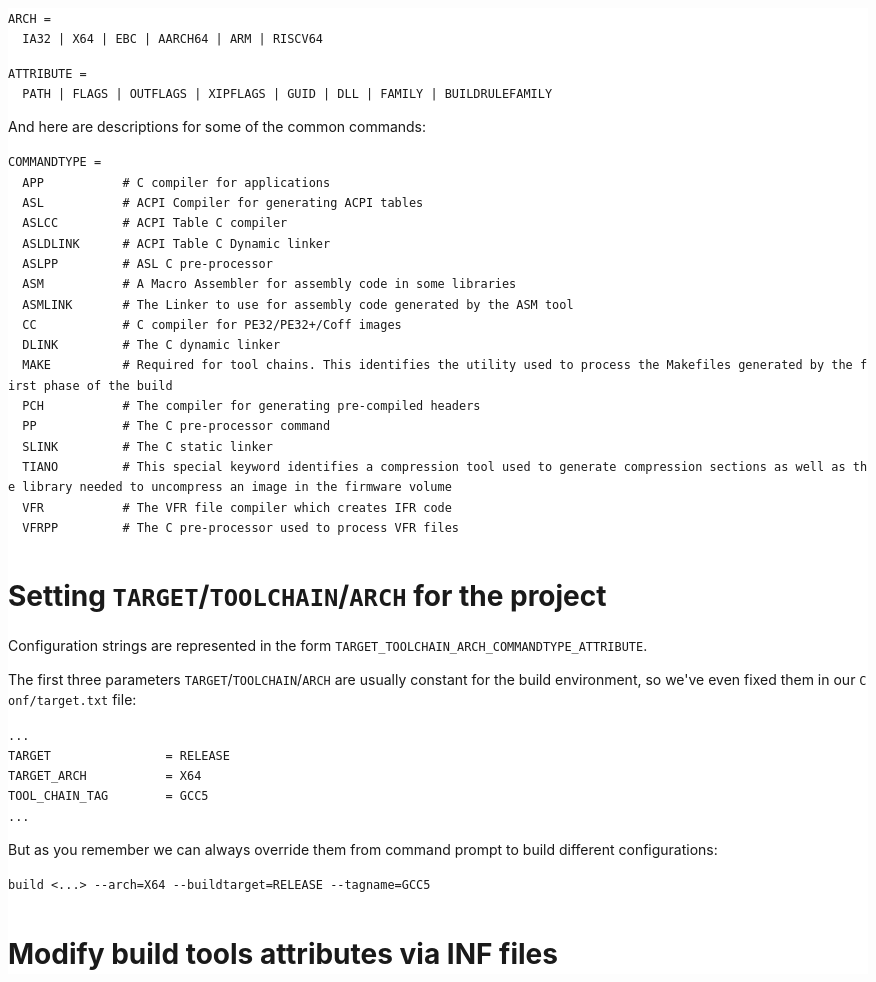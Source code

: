 ```
ARCH = 
  IA32 | X64 | EBC | AARCH64 | ARM | RISCV64
```

```
ATTRIBUTE = 
  PATH | FLAGS | OUTFLAGS | XIPFLAGS | GUID | DLL | FAMILY | BUILDRULEFAMILY
```

And here are descriptions for some of the common commands:
```
COMMANDTYPE =
  APP			# C compiler for applications
  ASL			# ACPI Compiler for generating ACPI tables
  ASLCC			# ACPI Table C compiler
  ASLDLINK		# ACPI Table C Dynamic linker
  ASLPP			# ASL C pre-processor
  ASM			# A Macro Assembler for assembly code in some libraries
  ASMLINK		# The Linker to use for assembly code generated by the ASM tool
  CC			# C compiler for PE32/PE32+/Coff images
  DLINK			# The C dynamic linker
  MAKE			# Required for tool chains. This identifies the utility used to process the Makefiles generated by the first phase of the build
  PCH			# The compiler for generating pre-compiled headers
  PP			# The C pre-processor command
  SLINK			# The C static linker
  TIANO			# This special keyword identifies a compression tool used to generate compression sections as well as the library needed to uncompress an image in the firmware volume
  VFR			# The VFR file compiler which creates IFR code
  VFRPP			# The C pre-processor used to process VFR files
```

# Setting  `TARGET`/`TOOLCHAIN`/`ARCH` for the project

Configuration strings are represented in the form `TARGET_TOOLCHAIN_ARCH_COMMANDTYPE_ATTRIBUTE`.

The first three parameters `TARGET`/`TOOLCHAIN`/`ARCH` are usually constant for the build environment, so we've even fixed them in our `Conf/target.txt` file:
```
...
TARGET                = RELEASE
TARGET_ARCH           = X64
TOOL_CHAIN_TAG        = GCC5
...
```
But as you remember we can always override them from command prompt to build different configurations:
```
build <...> --arch=X64 --buildtarget=RELEASE --tagname=GCC5
```

# Modify build tools attributes via INF files
